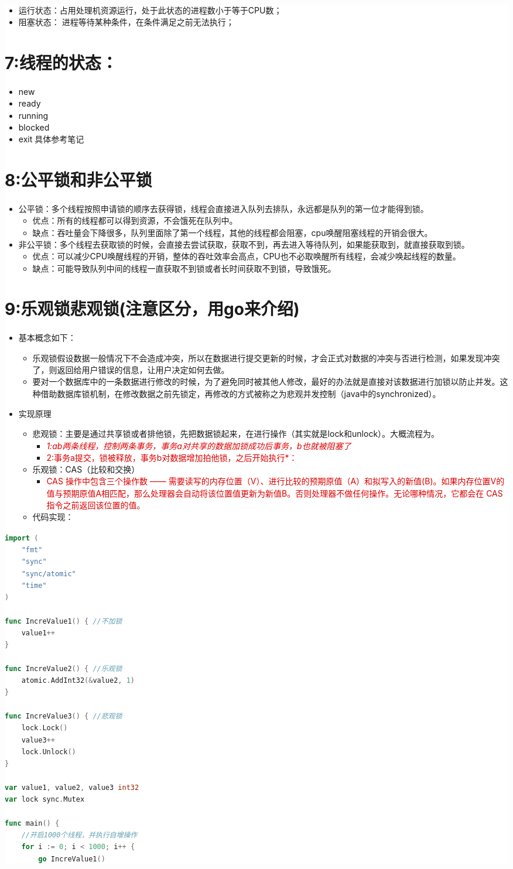 * 运行状态：占用处理机资源运行，处于此状态的进程数小于等于CPU数；
* 阻塞状态： 进程等待某种条件，在条件满足之前无法执行；
# 7:线程的状态：
* new
* ready
* running
* blocked
* exit
具体参考笔记

# 8:公平锁和非公平锁
* 公平锁：多个线程按照申请锁的顺序去获得锁，线程会直接进入队列去排队，永远都是队列的第一位才能得到锁。
    * 优点：所有的线程都可以得到资源，不会饿死在队列中。
    * 缺点：吞吐量会下降很多，队列里面除了第一个线程，其他的线程都会阻塞，cpu唤醒阻塞线程的开销会很大。
* 非公平锁：多个线程去获取锁的时候，会直接去尝试获取，获取不到，再去进入等待队列，如果能获取到，就直接获取到锁。
    * 优点：可以减少CPU唤醒线程的开销，整体的吞吐效率会高点，CPU也不必取唤醒所有线程，会减少唤起线程的数量。
    * 缺点：可能导致队列中间的线程一直获取不到锁或者长时间获取不到锁，导致饿死。
# 9:乐观锁悲观锁(注意区分，用go来介绍)
* 基本概念如下：

    * 乐观锁假设数据一般情况下不会造成冲突，所以在数据进行提交更新的时候，才会正式对数据的冲突与否进行检测，如果发现冲突了，则返回给用户错误的信息，让用户决定如何去做。
    * 要对一个数据库中的一条数据进行修改的时候，为了避免同时被其他人修改，最好的办法就是直接对该数据进行加锁以防止并发。这种借助数据库锁机制，在修改数据之前先锁定，再修改的方式被称之为悲观并发控制（java中的synchronized）。
 * 实现原理
    * 悲观锁：主要是通过共享锁或者排他锁，先把数据锁起来，在进行操作（其实就是lock和unlock）。大概流程为。  
        * <font color="#dd0000">*1:ab两条线程，控制两条事务，事务a对共享的数据加锁成功后事务，b也就被阻塞了*
        * 2:事务a提交，锁被释放，事务b对数据增加拍他锁，之后开始执行*：</font><br /> 
    * 乐观锁：CAS（比较和交换）
        * <font color="#dd0000"> CAS 操作中包含三个操作数 —— 需要读写的内存位置（V）、进行比较的预期原值（A）和拟写入的新值(B)。如果内存位置V的值与预期原值A相匹配，那么处理器会自动将该位置值更新为新值B。否则处理器不做任何操作。无论哪种情况，它都会在 CAS 指令之前返回该位置的值。</font><br /> 
    * 代码实现：
```go
import (
	"fmt"
	"sync"
	"sync/atomic"
	"time"
)

func IncreValue1() { //不加锁
	value1++
}

func IncreValue2() { //乐观锁
	atomic.AddInt32(&value2, 1)
}

func IncreValue3() { //悲观锁
	lock.Lock()
	value3++
	lock.Unlock()
}

var value1, value2, value3 int32
var lock sync.Mutex

func main() {
	//开启1000个线程，并执行自增操作
	for i := 0; i < 1000; i++ {
		go IncreValue1()
```